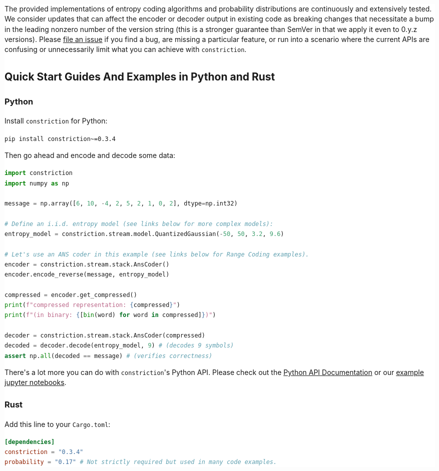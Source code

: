 The provided implementations of entropy coding algorithms and probability distributions are
continuously and extensively tested. We consider updates that can affect the encoder or
decoder output in existing code as breaking changes that necessitate a bump in the leading
nonzero number of the version string (this is a stronger guarantee than SemVer in that we
apply it even to 0.y.z versions). Please [file an
issue](https://github.com/bamler-lab/constriction/issues) if you find a bug, are missing a
particular feature, or run into a scenario where the current APIs are confusing or
unnecessarily limit what you can achieve with `constriction`.

## Quick Start Guides And Examples in Python and Rust

### Python

Install `constriction` for Python:

```bash
pip install constriction~=0.3.4
```

Then go ahead and encode and decode some data:

```python
import constriction
import numpy as np

message = np.array([6, 10, -4, 2, 5, 2, 1, 0, 2], dtype=np.int32)

# Define an i.i.d. entropy model (see links below for more complex models):
entropy_model = constriction.stream.model.QuantizedGaussian(-50, 50, 3.2, 9.6)

# Let's use an ANS coder in this example (see links below for Range Coding examples).
encoder = constriction.stream.stack.AnsCoder()
encoder.encode_reverse(message, entropy_model)

compressed = encoder.get_compressed()
print(f"compressed representation: {compressed}")
print(f"(in binary: {[bin(word) for word in compressed]})")

decoder = constriction.stream.stack.AnsCoder(compressed)
decoded = decoder.decode(entropy_model, 9) # (decodes 9 symbols)
assert np.all(decoded == message) # (verifies correctness)
```

There's a lot more you can do with `constriction`'s Python API. Please check out the [Python
API Documentation](https://bamler-lab.github.io/constriction/apidoc/python/) or our [example
jupyter notebooks](https://github.com/bamler-lab/constriction/tree/main/examples/python).

### Rust

Add this line to your `Cargo.toml`:

```toml
[dependencies]
constriction = "0.3.4"
probability = "0.17" # Not strictly required but used in many code examples.
```
